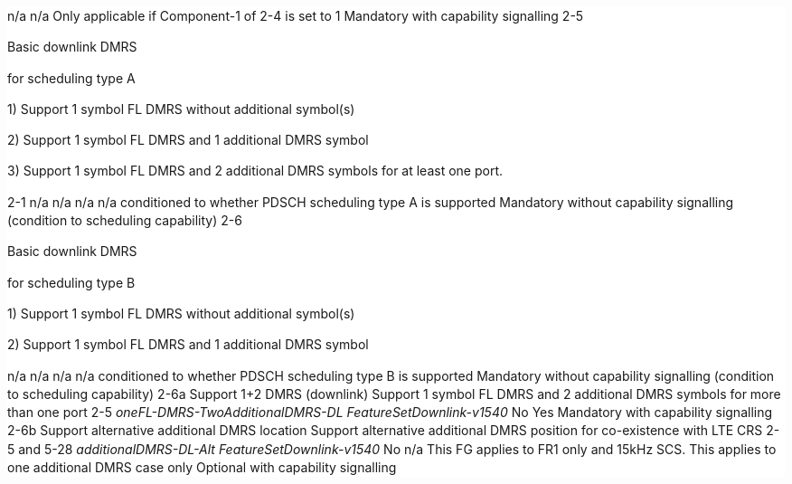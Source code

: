 <td>n/a</td>
<td>n/a</td>
<td>Only applicable if Component-1 of 2-4 is set to 1</td>
<td>Mandatory with capability signalling</td>
</tr>
<tr class="odd">
<td></td>
<td>2-5</td>
<td><p>Basic downlink DMRS</p>
<p>for scheduling type A</p></td>
<td><p>1) Support 1 symbol FL DMRS without additional symbol(s)</p>
<p>2) Support 1 symbol FL DMRS and 1 additional DMRS symbol</p>
<p>3) Support 1 symbol FL DMRS and 2 additional DMRS symbols for at least one port.</p></td>
<td>2-1</td>
<td>n/a</td>
<td>n/a</td>
<td>n/a</td>
<td>n/a</td>
<td>conditioned to whether PDSCH scheduling type A is supported</td>
<td>Mandatory without capability signalling (condition to scheduling capability)</td>
</tr>
<tr class="even">
<td></td>
<td>2-6</td>
<td><p>Basic downlink DMRS</p>
<p>for scheduling type B</p></td>
<td><p>1) Support 1 symbol FL DMRS without additional symbol(s)</p>
<p>2) Support 1 symbol FL DMRS and 1 additional DMRS symbol</p></td>
<td></td>
<td>n/a</td>
<td>n/a</td>
<td>n/a</td>
<td>n/a</td>
<td>conditioned to whether PDSCH scheduling type B is supported</td>
<td>Mandatory without capability signalling (condition to scheduling capability)</td>
</tr>
<tr class="odd">
<td></td>
<td>2-6a</td>
<td>Support 1+2 DMRS (downlink)</td>
<td>Support 1 symbol FL DMRS and 2 additional DMRS symbols for more than one port</td>
<td>2-5</td>
<td><em>oneFL-DMRS-TwoAdditionalDMRS-DL</em></td>
<td><em>FeatureSetDownlink-v1540</em></td>
<td>No</td>
<td>Yes</td>
<td></td>
<td>Mandatory with capability signalling</td>
</tr>
<tr class="even">
<td></td>
<td>2-6b</td>
<td>Support alternative additional DMRS location</td>
<td>Support alternative additional DMRS position for co-existence with LTE CRS</td>
<td>2-5 and 5-28</td>
<td><em>additionalDMRS-DL-Alt</em></td>
<td><em>FeatureSetDownlink-v1540</em></td>
<td>No</td>
<td>n/a</td>
<td>This FG applies to FR1 only and 15kHz SCS. This applies to one additional DMRS case only</td>
<td>Optional with capability signalling</td>
</tr>
<tr class="odd">
<td></td>